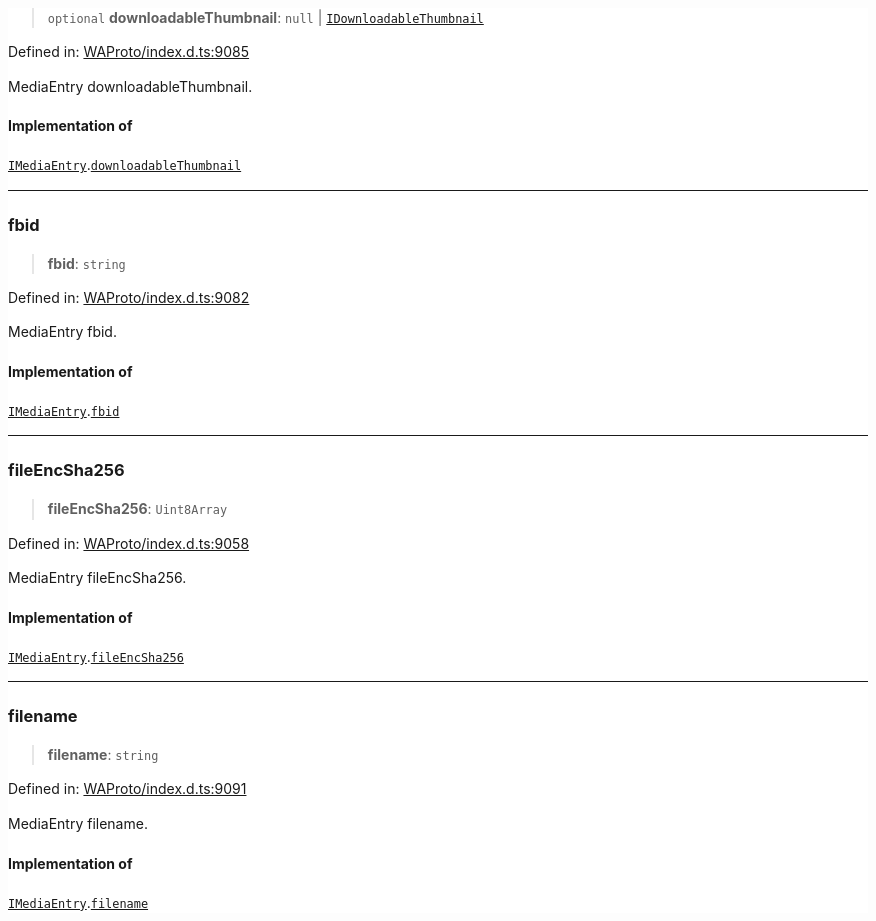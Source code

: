 > `optional` **downloadableThumbnail**: `null` \| [`IDownloadableThumbnail`](../namespaces/MediaEntry/interfaces/IDownloadableThumbnail.md)

Defined in: [WAProto/index.d.ts:9085](https://github.com/Riders004/Tv/blob/3d6aaf6f3efb499dc9d0ca82bb24083bb45a8478/WAProto/index.d.ts#L9085)

MediaEntry downloadableThumbnail.

#### Implementation of

[`IMediaEntry`](../interfaces/IMediaEntry.md).[`downloadableThumbnail`](../interfaces/IMediaEntry.md#downloadablethumbnail)

***

### fbid

> **fbid**: `string`

Defined in: [WAProto/index.d.ts:9082](https://github.com/Riders004/Tv/blob/3d6aaf6f3efb499dc9d0ca82bb24083bb45a8478/WAProto/index.d.ts#L9082)

MediaEntry fbid.

#### Implementation of

[`IMediaEntry`](../interfaces/IMediaEntry.md).[`fbid`](../interfaces/IMediaEntry.md#fbid)

***

### fileEncSha256

> **fileEncSha256**: `Uint8Array`

Defined in: [WAProto/index.d.ts:9058](https://github.com/Riders004/Tv/blob/3d6aaf6f3efb499dc9d0ca82bb24083bb45a8478/WAProto/index.d.ts#L9058)

MediaEntry fileEncSha256.

#### Implementation of

[`IMediaEntry`](../interfaces/IMediaEntry.md).[`fileEncSha256`](../interfaces/IMediaEntry.md#fileencsha256)

***

### filename

> **filename**: `string`

Defined in: [WAProto/index.d.ts:9091](https://github.com/Riders004/Tv/blob/3d6aaf6f3efb499dc9d0ca82bb24083bb45a8478/WAProto/index.d.ts#L9091)

MediaEntry filename.

#### Implementation of

[`IMediaEntry`](../interfaces/IMediaEntry.md).[`filename`](../interfaces/IMediaEntry.md#filename)
